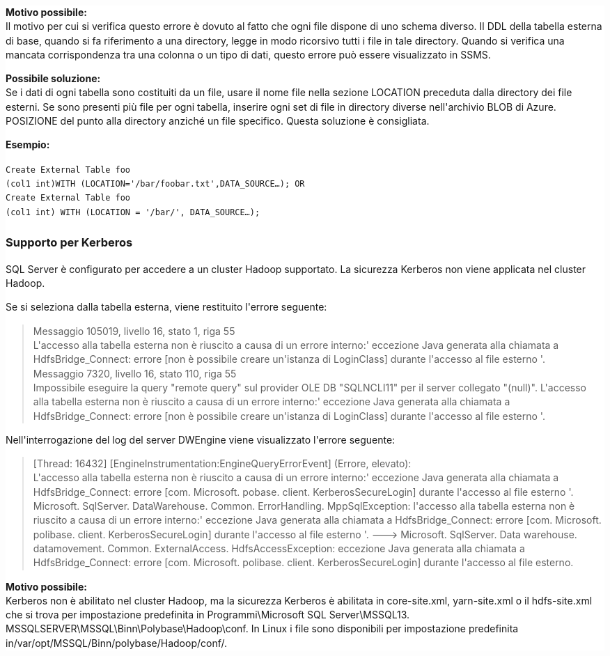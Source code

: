 **Motivo possibile:**  
Il motivo per cui si verifica questo errore è dovuto al fatto che ogni file dispone di uno schema diverso. Il DDL della tabella esterna di base, quando si fa riferimento a una directory, legge in modo ricorsivo tutti i file in tale directory. Quando si verifica una mancata corrispondenza tra una colonna o un tipo di dati, questo errore può essere visualizzato in SSMS.

**Possibile soluzione:**  
Se i dati di ogni tabella sono costituiti da un file, usare il nome file nella sezione LOCATION preceduta dalla directory dei file esterni. Se sono presenti più file per ogni tabella, inserire ogni set di file in directory diverse nell'archivio BLOB di Azure. POSIZIONE del punto alla directory anziché un file specifico. Questa soluzione è consigliata.

**Esempio:**  

```sqlsyntax
Create External Table foo
(col1 int)WITH (LOCATION='/bar/foobar.txt',DATA_SOURCE…); OR
Create External Table foo
(col1 int) WITH (LOCATION = '/bar/', DATA_SOURCE…);
```


### <a name="kerberos-support"></a>Supporto per Kerberos

SQL Server è configurato per accedere a un cluster Hadoop supportato. La sicurezza Kerberos non viene applicata nel cluster Hadoop.

Se si seleziona dalla tabella esterna, viene restituito l'errore seguente:

> Messaggio 105019, livello 16, stato 1, riga 55<BR>
> L'accesso alla tabella esterna non è riuscito a causa di un errore interno:' eccezione Java generata alla chiamata a HdfsBridge_Connect: errore [non è possibile creare un'istanza di LoginClass] durante l'accesso al file esterno '.<BR>
> Messaggio 7320, livello 16, stato 110, riga 55<BR>
> Impossibile eseguire la query "remote query" sul provider OLE DB "SQLNCLI11" per il server collegato "(null)". L'accesso alla tabella esterna non è riuscito a causa di un errore interno:' eccezione Java generata alla chiamata a HdfsBridge_Connect: errore [non è possibile creare un'istanza di LoginClass] durante l'accesso al file esterno '.

Nell'interrogazione del log del server DWEngine viene visualizzato l'errore seguente:

> [Thread: 16432] [EngineInstrumentation:EngineQueryErrorEvent] (Errore, elevato):<BR>
> L'accesso alla tabella esterna non è riuscito a causa di un errore interno:' eccezione Java generata alla chiamata a HdfsBridge_Connect: errore [com. Microsoft. pobase. client. KerberosSecureLogin] durante l'accesso al file esterno '.
Microsoft. SqlServer. DataWarehouse. Common. ErrorHandling. MppSqlException: l'accesso alla tabella esterna non è riuscito a causa di un errore interno:' eccezione Java generata alla chiamata a HdfsBridge_Connect: errore [com. Microsoft. polibase. client. KerberosSecureLogin] durante l'accesso al file esterno '. ---> Microsoft. SqlServer. Data warehouse. datamovement. Common. ExternalAccess. HdfsAccessException: eccezione Java generata alla chiamata a HdfsBridge_Connect: errore [com. Microsoft. polibase. client. KerberosSecureLogin] durante l'accesso al file esterno.

**Motivo possibile:**  
Kerberos non è abilitato nel cluster Hadoop, ma la sicurezza Kerberos è abilitata in core-site.xml, yarn-site.xml o il hdfs-site.xml che si trova per impostazione predefinita in Programmi\Microsoft SQL Server\MSSQL13. MSSQLSERVER\MSSQL\Binn\Polybase\Hadoop\conf. In Linux i file sono disponibili per impostazione predefinita in/var/opt/MSSQL/Binn/polybase/Hadoop/conf/.
